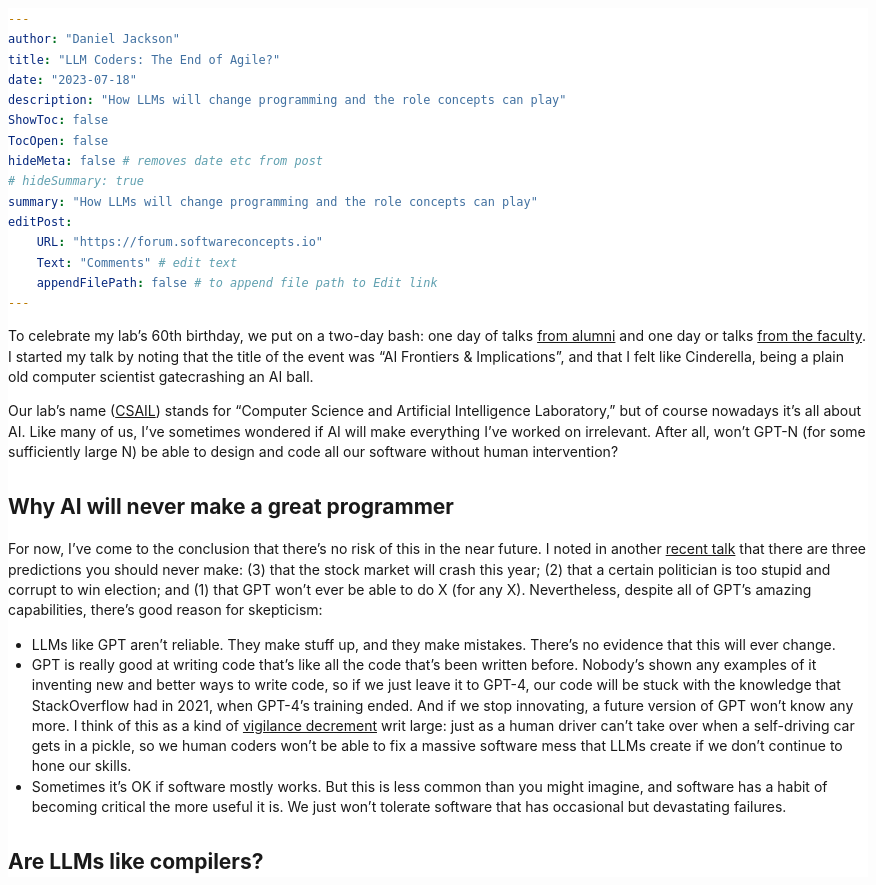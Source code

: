 ```yaml
---
author: "Daniel Jackson"
title: "LLM Coders: The End of Agile?"
date: "2023-07-18"
description: "How LLMs will change programming and the role concepts can play"
ShowToc: false
TocOpen: false
hideMeta: false # removes date etc from post
# hideSummary: true
summary: "How LLMs will change programming and the role concepts can play"
editPost:
    URL: "https://forum.softwareconcepts.io"
    Text: "Comments" # edit text
    appendFilePath: false # to append file path to Edit link
---
```


To celebrate my lab’s 60th birthday, we put on a two-day bash: one day of talks [from alumni](https://www.csail.mit.edu/CSAIL_20_60) and one day or talks [from the faculty](https://www.imaginationinaction.co). I started my talk by noting that the title of the event was “AI Frontiers & Implications”, and that I felt like Cinderella, being a plain old computer scientist gatecrashing an AI ball.

Our lab’s name ([CSAIL](http://csail.mit.edu)) stands for “Computer Science and Artificial Intelligence Laboratory,” but of course nowadays it’s all about AI. Like many of us, I’ve sometimes wondered if AI will make everything I’ve worked on irrelevant. After all, won’t GPT-N (for some sufficiently large N) be able to design and code all our software without human intervention?

## Why AI will never make a great programmer

For now, I’ve come to the conclusion that there’s no risk of this in the near future. I noted in another [recent talk](http://people.csail.mit.edu/dnj/talks/index.html#alliances-2023) that there are three predictions you should never make: (3) that the stock market will crash this year; (2) that a certain politician is too stupid and corrupt to win election; and (1) that GPT won’t ever be able to do X (for any X). Nevertheless, despite all of GPT’s amazing capabilities, there’s good reason for skepticism:

- LLMs like GPT aren’t reliable. They make stuff up, and they make mistakes. There’s no evidence that this will ever change.
- GPT is really good at writing code that’s like all the code that’s been written before. Nobody’s shown any examples of it inventing new and better ways to write code, so if we just leave it to GPT-4, our code will be stuck with the knowledge that StackOverflow had in 2021, when GPT-4’s training ended. And if we stop innovating, a future version of GPT won’t know any more. I think of this as a kind of [vigilance decrement](https://en.wikipedia.org/wiki/Vigilance_(psychology)#:~:text=Vigilance%20decrement%20is%20defined%20as,detect%20a%20weak%20target%20signal.) writ large: just as a human driver can’t take over when a self-driving car gets in a pickle, so we human coders won’t be able to fix a massive software mess that LLMs create if we don’t continue to hone our skills.
- Sometimes it’s OK if software mostly works. But this is less common than you might imagine, and software has a habit of becoming critical the more useful it is. We just won’t tolerate software that has occasional but devastating failures.

## Are LLMs like compilers?
